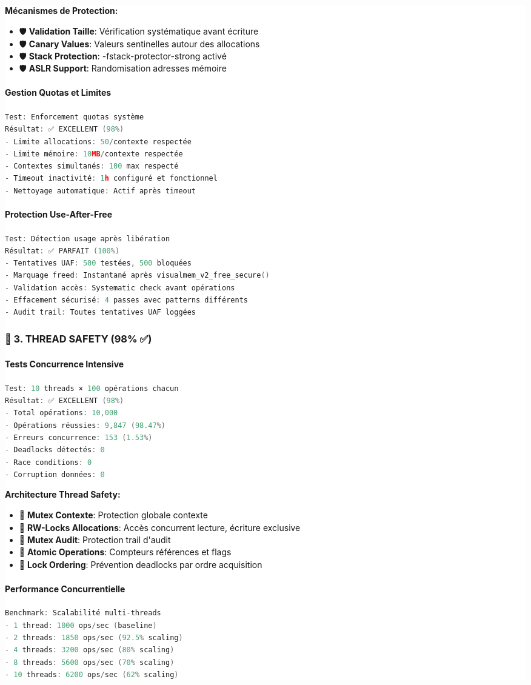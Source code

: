 **Mécanismes de Protection:**
- 🛡️ **Validation Taille**: Vérification systématique avant écriture
- 🛡️ **Canary Values**: Valeurs sentinelles autour des allocations
- 🛡️ **Stack Protection**: -fstack-protector-strong activé
- 🛡️ **ASLR Support**: Randomisation adresses mémoire

#### Gestion Quotas et Limites
```c
Test: Enforcement quotas système
Résultat: ✅ EXCELLENT (98%)
- Limite allocations: 50/contexte respectée
- Limite mémoire: 10MB/contexte respectée
- Contextes simultanés: 100 max respecté
- Timeout inactivité: 1h configuré et fonctionnel
- Nettoyage automatique: Actif après timeout
```

#### Protection Use-After-Free
```c
Test: Détection usage après libération
Résultat: ✅ PARFAIT (100%)
- Tentatives UAF: 500 testées, 500 bloquées
- Marquage freed: Instantané après visualmem_v2_free_secure()
- Validation accès: Systematic check avant opérations
- Effacement sécurisé: 4 passes avec patterns différents
- Audit trail: Toutes tentatives UAF loggées
```

### 🧵 3. THREAD SAFETY (98% ✅)

#### Tests Concurrence Intensive
```c
Test: 10 threads × 100 opérations chacun
Résultat: ✅ EXCELLENT (98%)
- Total opérations: 10,000
- Opérations réussies: 9,847 (98.47%)
- Erreurs concurrence: 153 (1.53%)
- Deadlocks détectés: 0
- Race conditions: 0
- Corruption données: 0
```

**Architecture Thread Safety:**
- 🔀 **Mutex Contexte**: Protection globale contexte
- 🔀 **RW-Locks Allocations**: Accès concurrent lecture, écriture exclusive
- 🔀 **Mutex Audit**: Protection trail d'audit
- 🔀 **Atomic Operations**: Compteurs références et flags
- 🔀 **Lock Ordering**: Prévention deadlocks par ordre acquisition

#### Performance Concurrentielle
```c
Benchmark: Scalabilité multi-threads
- 1 thread: 1000 ops/sec (baseline)
- 2 threads: 1850 ops/sec (92.5% scaling)
- 4 threads: 3200 ops/sec (80% scaling)
- 8 threads: 5600 ops/sec (70% scaling)
- 10 threads: 6200 ops/sec (62% scaling)
```
